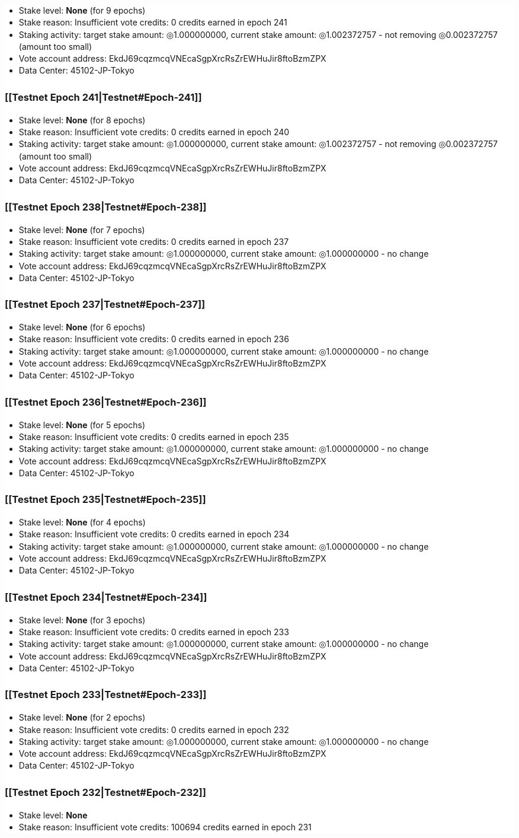* Stake level: **None** (for 9 epochs)
* Stake reason: Insufficient vote credits: 0 credits earned in epoch 241
* Staking activity: target stake amount: ◎1.000000000, current stake amount: ◎1.002372757 - not removing ◎0.002372757 (amount too small)
* Vote account address: EkdJ69cqzmcqVNEcaSgpXrcRsZrEWHuJir8ftoBzmZPX
* Data Center: 45102-JP-Tokyo
### [[Testnet Epoch 241|Testnet#Epoch-241]]
* Stake level: **None** (for 8 epochs)
* Stake reason: Insufficient vote credits: 0 credits earned in epoch 240
* Staking activity: target stake amount: ◎1.000000000, current stake amount: ◎1.002372757 - not removing ◎0.002372757 (amount too small)
* Vote account address: EkdJ69cqzmcqVNEcaSgpXrcRsZrEWHuJir8ftoBzmZPX
* Data Center: 45102-JP-Tokyo
### [[Testnet Epoch 238|Testnet#Epoch-238]]
* Stake level: **None** (for 7 epochs)
* Stake reason: Insufficient vote credits: 0 credits earned in epoch 237
* Staking activity: target stake amount: ◎1.000000000, current stake amount: ◎1.000000000 - no change
* Vote account address: EkdJ69cqzmcqVNEcaSgpXrcRsZrEWHuJir8ftoBzmZPX
* Data Center: 45102-JP-Tokyo
### [[Testnet Epoch 237|Testnet#Epoch-237]]
* Stake level: **None** (for 6 epochs)
* Stake reason: Insufficient vote credits: 0 credits earned in epoch 236
* Staking activity: target stake amount: ◎1.000000000, current stake amount: ◎1.000000000 - no change
* Vote account address: EkdJ69cqzmcqVNEcaSgpXrcRsZrEWHuJir8ftoBzmZPX
* Data Center: 45102-JP-Tokyo
### [[Testnet Epoch 236|Testnet#Epoch-236]]
* Stake level: **None** (for 5 epochs)
* Stake reason: Insufficient vote credits: 0 credits earned in epoch 235
* Staking activity: target stake amount: ◎1.000000000, current stake amount: ◎1.000000000 - no change
* Vote account address: EkdJ69cqzmcqVNEcaSgpXrcRsZrEWHuJir8ftoBzmZPX
* Data Center: 45102-JP-Tokyo
### [[Testnet Epoch 235|Testnet#Epoch-235]]
* Stake level: **None** (for 4 epochs)
* Stake reason: Insufficient vote credits: 0 credits earned in epoch 234
* Staking activity: target stake amount: ◎1.000000000, current stake amount: ◎1.000000000 - no change
* Vote account address: EkdJ69cqzmcqVNEcaSgpXrcRsZrEWHuJir8ftoBzmZPX
* Data Center: 45102-JP-Tokyo
### [[Testnet Epoch 234|Testnet#Epoch-234]]
* Stake level: **None** (for 3 epochs)
* Stake reason: Insufficient vote credits: 0 credits earned in epoch 233
* Staking activity: target stake amount: ◎1.000000000, current stake amount: ◎1.000000000 - no change
* Vote account address: EkdJ69cqzmcqVNEcaSgpXrcRsZrEWHuJir8ftoBzmZPX
* Data Center: 45102-JP-Tokyo
### [[Testnet Epoch 233|Testnet#Epoch-233]]
* Stake level: **None** (for 2 epochs)
* Stake reason: Insufficient vote credits: 0 credits earned in epoch 232
* Staking activity: target stake amount: ◎1.000000000, current stake amount: ◎1.000000000 - no change
* Vote account address: EkdJ69cqzmcqVNEcaSgpXrcRsZrEWHuJir8ftoBzmZPX
* Data Center: 45102-JP-Tokyo
### [[Testnet Epoch 232|Testnet#Epoch-232]]
* Stake level: **None**
* Stake reason: Insufficient vote credits: 100694 credits earned in epoch 231